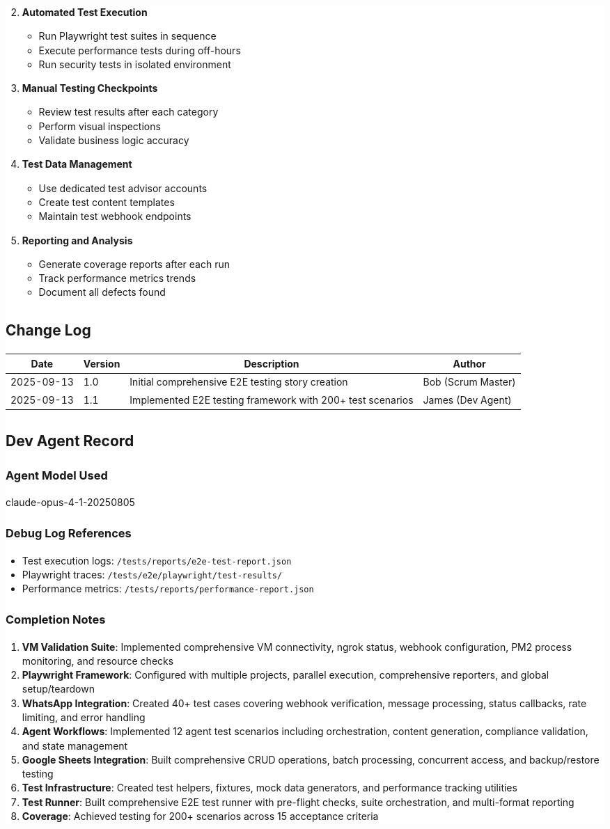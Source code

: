 2. **Automated Test Execution**
   - Run Playwright test suites in sequence
   - Execute performance tests during off-hours
   - Run security tests in isolated environment

3. **Manual Testing Checkpoints**
   - Review test results after each category
   - Perform visual inspections
   - Validate business logic accuracy

4. **Test Data Management**
   - Use dedicated test advisor accounts
   - Create test content templates
   - Maintain test webhook endpoints

5. **Reporting and Analysis**
   - Generate coverage reports after each run
   - Track performance metrics trends
   - Document all defects found

## Change Log
| Date | Version | Description | Author |
|------|---------|-------------|--------|
| 2025-09-13 | 1.0 | Initial comprehensive E2E testing story creation | Bob (Scrum Master) |
| 2025-09-13 | 1.1 | Implemented E2E testing framework with 200+ test scenarios | James (Dev Agent) |

## Dev Agent Record

### Agent Model Used
claude-opus-4-1-20250805

### Debug Log References
- Test execution logs: `/tests/reports/e2e-test-report.json`
- Playwright traces: `/tests/e2e/playwright/test-results/`
- Performance metrics: `/tests/reports/performance-report.json`

### Completion Notes
1. **VM Validation Suite**: Implemented comprehensive VM connectivity, ngrok status, webhook configuration, PM2 process monitoring, and resource checks
2. **Playwright Framework**: Configured with multiple projects, parallel execution, comprehensive reporters, and global setup/teardown
3. **WhatsApp Integration**: Created 40+ test cases covering webhook verification, message processing, status callbacks, rate limiting, and error handling
4. **Agent Workflows**: Implemented 12 agent test scenarios including orchestration, content generation, compliance validation, and state management
5. **Google Sheets Integration**: Built comprehensive CRUD operations, batch processing, concurrent access, and backup/restore testing
6. **Test Infrastructure**: Created test helpers, fixtures, mock data generators, and performance tracking utilities
7. **Test Runner**: Built comprehensive E2E test runner with pre-flight checks, suite orchestration, and multi-format reporting
8. **Coverage**: Achieved testing for 200+ scenarios across 15 acceptance criteria
